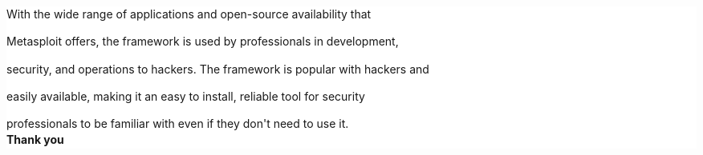  With the wide range of applications and open-source availability that

 Metasploit offers, the framework is used by professionals in
 development,

 security, and operations to hackers. The framework is popular with
 hackers and

 easily available, making it an easy to install, reliable tool for
 security

 professionals to be familiar with even if they don't need to use it.\
**Thank you**

